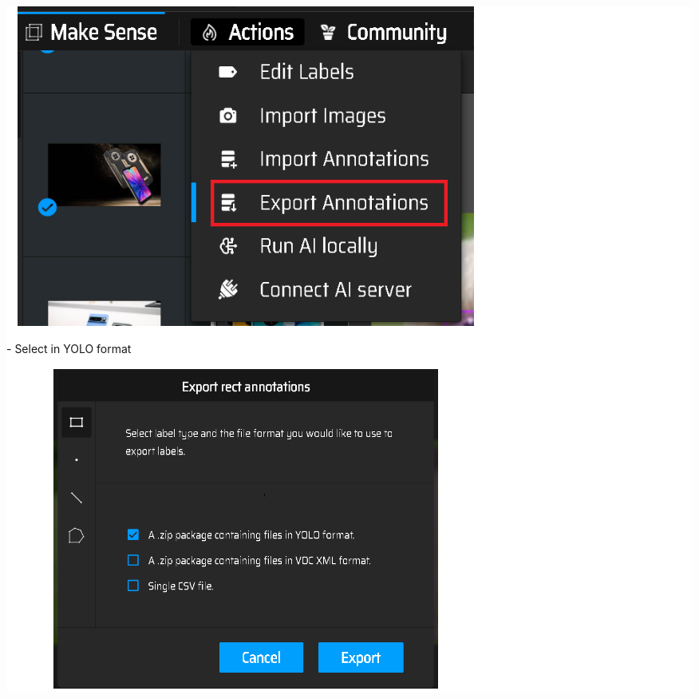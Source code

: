 <img src="images/10.png" width="600" height="400">
<p></p>
- Select in YOLO format
<p></p>
<img src="images/11.png" width="600" height="400">
<p></p>
     